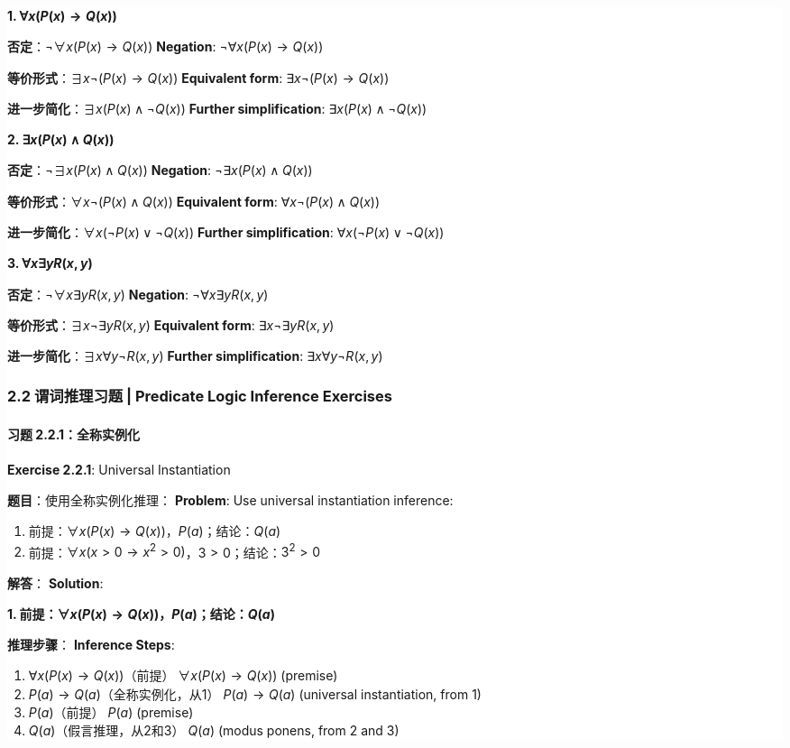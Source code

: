 **1. $\forall x (P(x) \rightarrow Q(x))$**

**否定**：$\neg \forall x (P(x) \rightarrow Q(x))$
**Negation**: $\neg \forall x (P(x) \rightarrow Q(x))$

**等价形式**：$\exists x \neg (P(x) \rightarrow Q(x))$
**Equivalent form**: $\exists x \neg (P(x) \rightarrow Q(x))$

**进一步简化**：$\exists x (P(x) \land \neg Q(x))$
**Further simplification**: $\exists x (P(x) \land \neg Q(x))$

**2. $\exists x (P(x) \land Q(x))$**

**否定**：$\neg \exists x (P(x) \land Q(x))$
**Negation**: $\neg \exists x (P(x) \land Q(x))$

**等价形式**：$\forall x \neg (P(x) \land Q(x))$
**Equivalent form**: $\forall x \neg (P(x) \land Q(x))$

**进一步简化**：$\forall x (\neg P(x) \lor \neg Q(x))$
**Further simplification**: $\forall x (\neg P(x) \lor \neg Q(x))$

**3. $\forall x \exists y R(x, y)$**

**否定**：$\neg \forall x \exists y R(x, y)$
**Negation**: $\neg \forall x \exists y R(x, y)$

**等价形式**：$\exists x \neg \exists y R(x, y)$
**Equivalent form**: $\exists x \neg \exists y R(x, y)$

**进一步简化**：$\exists x \forall y \neg R(x, y)$
**Further simplification**: $\exists x \forall y \neg R(x, y)$

### 2.2 谓词推理习题 | Predicate Logic Inference Exercises

#### 习题 2.2.1：全称实例化

**Exercise 2.2.1**: Universal Instantiation

**题目**：使用全称实例化推理：
**Problem**: Use universal instantiation inference:

1. 前提：$\forall x (P(x) \rightarrow Q(x))$，$P(a)$；结论：$Q(a)$
2. 前提：$\forall x (x > 0 \rightarrow x^2 > 0)$，$3 > 0$；结论：$3^2 > 0$

**解答**：
**Solution**:

**1. 前提：$\forall x (P(x) \rightarrow Q(x))$，$P(a)$；结论：$Q(a)$**

**推理步骤**：
**Inference Steps**:

1. $\forall x (P(x) \rightarrow Q(x))$（前提）
   $\forall x (P(x) \rightarrow Q(x))$ (premise)
2. $P(a) \rightarrow Q(a)$（全称实例化，从1）
   $P(a) \rightarrow Q(a)$ (universal instantiation, from 1)
3. $P(a)$（前提）
   $P(a)$ (premise)
4. $Q(a)$（假言推理，从2和3）
   $Q(a)$ (modus ponens, from 2 and 3)
